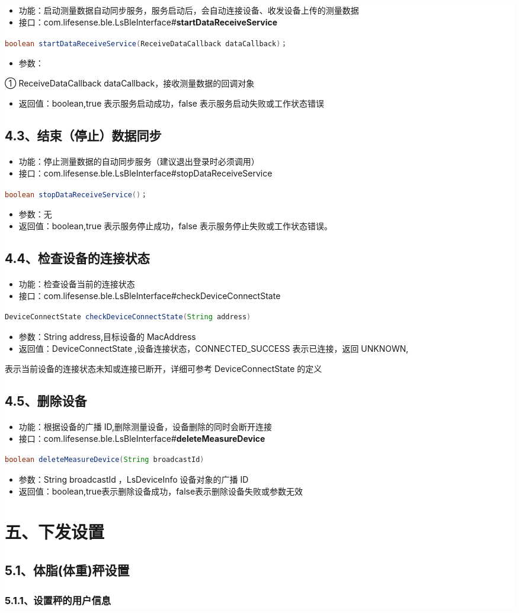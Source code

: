 - 功能：启动测量数据自动同步服务，服务启动后，会自动连接设备、收发设备上传的测量数据
- 接口：com.lifesense.ble.LsBleInterface#**startDataReceiveService**
```java
boolean startDataReceiveService(ReceiveDataCallback dataCallback)；
```

- 参数：

① ReceiveDataCallback dataCallback，接收测量数据的回调对象

- 返回值：boolean,true 表示服务启动成功，false 表示服务启动失败或工作状态错误



<a name="z1LvW"></a>
## 4.3、结束（停止）数据同步

- 功能：停止测量数据的自动同步服务（建议退出登录时必须调用）
- 接口：com.lifesense.ble.LsBleInterface#stopDataReceiveService
```java
boolean stopDataReceiveService()；
```

- 参数：无
- 返回值：boolean,true 表示服务停止成功，false 表示服务停止失败或工作状态错误。



<a name="90sD2"></a>
## 4.4、检查设备的连接状态

- 功能：检查设备当前的连接状态
- 接口：com.lifesense.ble.LsBleInterface#checkDeviceConnectState
```java
DeviceConnectState checkDeviceConnectState(String address)
```

- 参数：String address,目标设备的 MacAddress
- 返回值：DeviceConnectState ,设备连接状态，CONNECTED_SUCCESS 表示已连接，返回 UNKNOWN,

表示当前设备的连接状态未知或连接已断开，详细可参考 DeviceConnectState 的定义<br />

<a name="nflh3"></a>
## 4.5、删除设备

- 功能：根据设备的广播 ID,删除测量设备，设备删除的同时会断开连接
- 接口：com.lifesense.ble.LsBleInterface#**deleteMeasureDevice**
```java
boolean deleteMeasureDevice(String broadcastId)
```


- 参数：String broadcastId ，LsDeviceInfo 设备对象的广播 ID
- 返回值：boolean,true表示删除设备成功，false表示删除设备失败或参数无效
<a name="HbkYS"></a>
# 五、下发设置
<a name="R10Rw"></a>
## 5.1、体脂(体重)秤设置
<a name="ZM1BA"></a>
### 5.1.1、设置秤的用户信息

